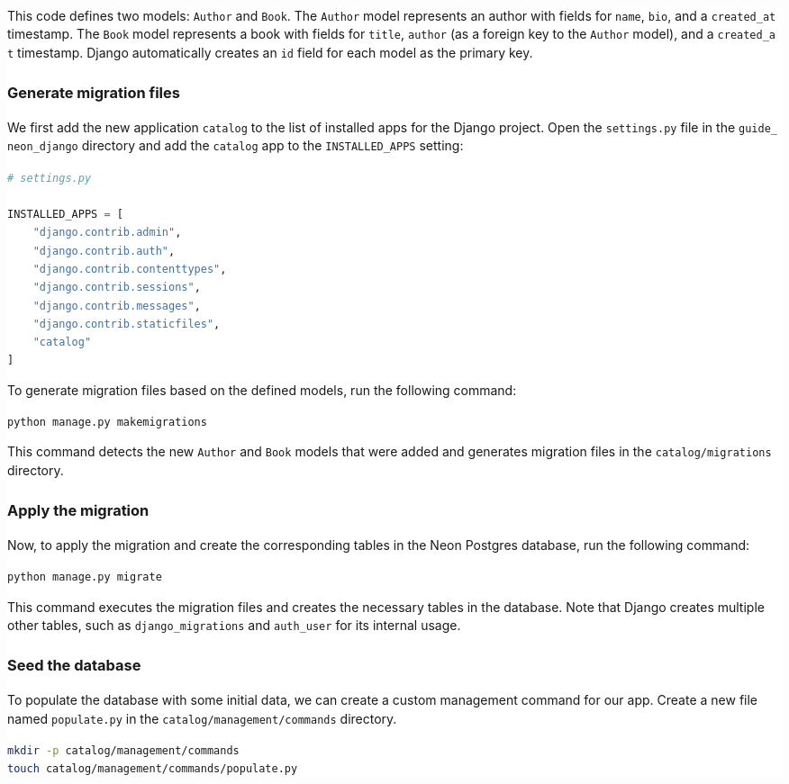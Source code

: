 This code defines two models: `Author` and `Book`. The `Author` model represents an author with fields for `name`, `bio`, and a `created_at` timestamp. The `Book` model represents a book with fields for `title`, `author` (as a foreign key to the `Author` model), and a `created_at` timestamp. Django automatically creates an `id` field for each model as the primary key.

### Generate migration files

We first add the new application `catalog` to the list of installed apps for the Django project. Open the `settings.py` file in the `guide_neon_django` directory and add the `catalog` app to the `INSTALLED_APPS` setting:

```python
# settings.py

INSTALLED_APPS = [
    "django.contrib.admin",
    "django.contrib.auth",
    "django.contrib.contenttypes",
    "django.contrib.sessions",
    "django.contrib.messages",
    "django.contrib.staticfiles",
    "catalog"
]
```

To generate migration files based on the defined models, run the following command:

```bash
python manage.py makemigrations
```

This command detects the new `Author` and `Book` models that were added and generates migration files in the `catalog/migrations` directory.

### Apply the migration

Now, to apply the migration and create the corresponding tables in the Neon Postgres database, run the following command:

```bash
python manage.py migrate
```

This command executes the migration files and creates the necessary tables in the database. Note that Django creates multiple other tables, such as `django_migrations` and `auth_user` for its internal usage.

### Seed the database

To populate the database with some initial data, we can create a custom management command for our app. Create a new file named `populate.py` in the `catalog/management/commands` directory.

```bash
mkdir -p catalog/management/commands
touch catalog/management/commands/populate.py
```
